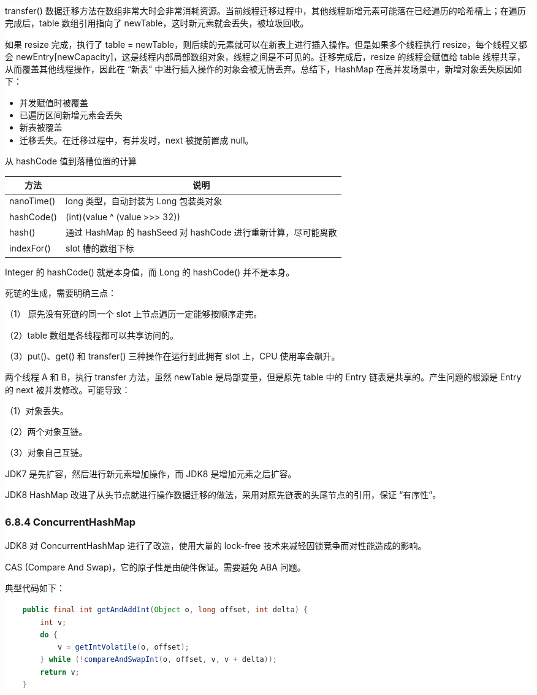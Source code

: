 transfer() 数据迁移方法在数组非常大时会非常消耗资源。当前线程迁移过程中，其他线程新增元素可能落在已经遍历的哈希槽上；在遍历完成后，table 数组引用指向了 newTable，这时新元素就会丢失，被垃圾回收。

如果 resize 完成，执行了 table = newTable，则后续的元素就可以在新表上进行插入操作。但是如果多个线程执行 resize，每个线程又都会  newEntry[newCapacity]，这是线程内部局部数组对象，线程之间是不可见的。迁移完成后，resize 的线程会赋值给 table 线程共享，从而覆盖其他线程操作，因此在 “新表” 中进行插入操作的对象会被无情丢弃。总结下，HashMap 在高并发场景中，新增对象丢失原因如下：

- 并发赋值时被覆盖
- 已遍历区间新增元素会丢失
- 新表被覆盖
- 迁移丢失。在迁移过程中，有并发时，next 被提前置成 null。

从 hashCode 值到落槽位置的计算

| 方法       | 说明                                                         |
| ---------- | ------------------------------------------------------------ |
| nanoTime() | long  类型，自动封装为 Long 包装类对象                       |
| hashCode() | (int)(value ^ (value >>> 32))                                |
| hash()     | 通过 HashMap 的 hashSeed 对 hashCode 进行重新计算，尽可能离散 |
| indexFor() | slot 槽的数组下标                                            |

Integer 的 hashCode() 就是本身值，而 Long 的 hashCode() 并不是本身。

死链的生成，需要明确三点：

（1） 原先没有死链的同一个 slot 上节点遍历一定能够按顺序走完。

（2）table 数组是各线程都可以共享访问的。

（3）put()、get() 和 transfer() 三种操作在运行到此拥有 slot 上，CPU 使用率会飙升。

两个线程 A 和 B，执行 transfer 方法，虽然 newTable 是局部变量，但是原先 table 中的 Entry 链表是共享的。产生问题的根源是 Entry 的 next 被并发修改。可能导致：

（1）对象丢失。

（2）两个对象互链。

（3）对象自己互链。

JDK7 是先扩容，然后进行新元素增加操作，而 JDK8 是增加元素之后扩容。

JDK8 HashMap 改进了从头节点就进行操作数据迁移的做法，采用对原先链表的头尾节点的引用，保证 “有序性”。



### 6.8.4 ConcurrentHashMap 

JDK8 对 ConcurrentHashMap 进行了改造，使用大量的 lock-free 技术来减轻因锁竞争而对性能造成的影响。

CAS (Compare And Swap)，它的原子性是由硬件保证。需要避免 ABA 问题。

典型代码如下：

~~~java
    public final int getAndAddInt(Object o, long offset, int delta) {
        int v;
        do {
            v = getIntVolatile(o, offset);
        } while (!compareAndSwapInt(o, offset, v, v + delta));
        return v;
    }
~~~
